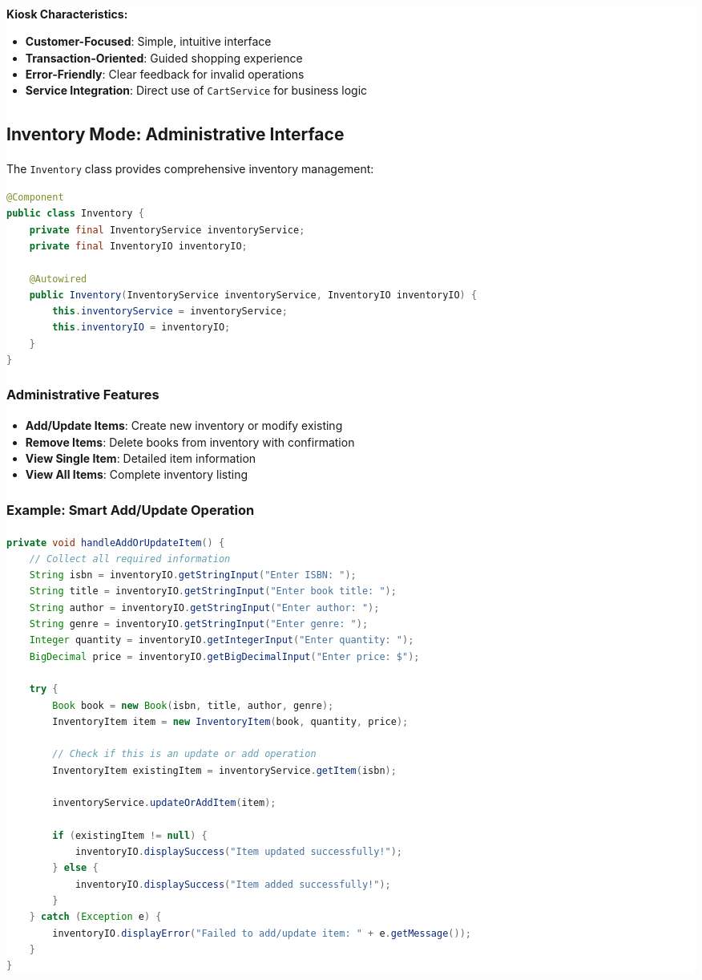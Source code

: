 **Kiosk Characteristics:**

- **Customer-Focused**: Simple, intuitive interface
- **Transaction-Oriented**: Guided shopping experience
- **Error-Friendly**: Clear feedback for invalid operations
- **Service Integration**: Direct use of `CartService` for business logic

## Inventory Mode: Administrative Interface

The `Inventory` class provides comprehensive inventory management:

```java
@Component
public class Inventory {
    private final InventoryService inventoryService;
    private final InventoryIO inventoryIO;
    
    @Autowired
    public Inventory(InventoryService inventoryService, InventoryIO inventoryIO) {
        this.inventoryService = inventoryService;
        this.inventoryIO = inventoryIO;
    }
}
```

### Administrative Features

- **Add/Update Items**: Create new inventory or modify existing
- **Remove Items**: Delete books from inventory with confirmation
- **View Single Item**: Detailed item information
- **View All Items**: Complete inventory listing

### Example: Smart Add/Update Operation

```java
private void handleAddOrUpdateItem() {
    // Collect all required information
    String isbn = inventoryIO.getStringInput("Enter ISBN: ");
    String title = inventoryIO.getStringInput("Enter book title: ");
    String author = inventoryIO.getStringInput("Enter author: ");
    String genre = inventoryIO.getStringInput("Enter genre: ");
    Integer quantity = inventoryIO.getIntegerInput("Enter quantity: ");
    BigDecimal price = inventoryIO.getBigDecimalInput("Enter price: $");
    
    try {
        Book book = new Book(isbn, title, author, genre);
        InventoryItem item = new InventoryItem(book, quantity, price);
        
        // Check if this is an update or add operation
        InventoryItem existingItem = inventoryService.getItem(isbn);
        
        inventoryService.updateOrAddItem(item);
        
        if (existingItem != null) {
            inventoryIO.displaySuccess("Item updated successfully!");
        } else {
            inventoryIO.displaySuccess("Item added successfully!");
        }
    } catch (Exception e) {
        inventoryIO.displayError("Failed to add/update item: " + e.getMessage());
    }
}
```
